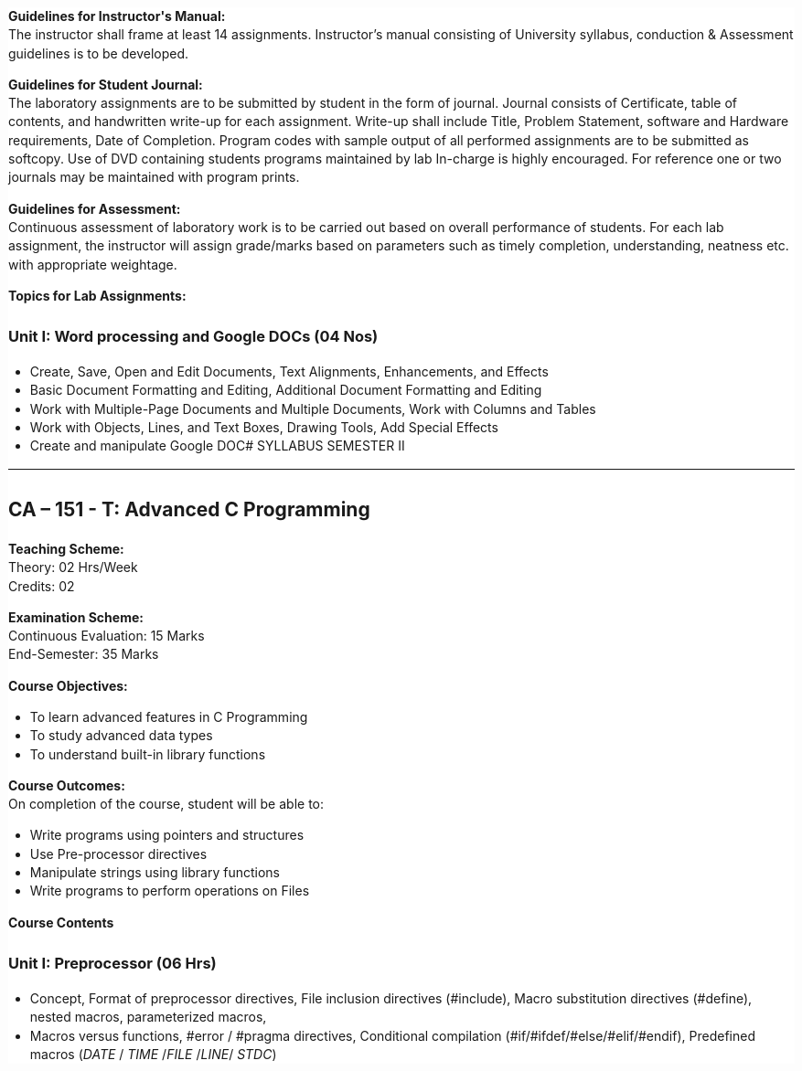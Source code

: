 **Guidelines for Instructor's Manual:**  
The instructor shall frame at least 14 assignments. Instructor’s manual consisting of University syllabus, conduction & Assessment guidelines is to be developed.  

**Guidelines for Student Journal:**  
The laboratory assignments are to be submitted by student in the form of journal. Journal consists of Certificate, table of contents, and handwritten write-up for each assignment. Write-up shall include Title, Problem Statement, software and Hardware requirements, Date of Completion. Program codes with sample output of all performed assignments are to be submitted as softcopy. Use of DVD containing students programs maintained by lab In-charge is highly encouraged. For reference one or two journals may be maintained with program prints.  

**Guidelines for Assessment:**  
Continuous assessment of laboratory work is to be carried out based on overall performance of students. For each lab assignment, the instructor will assign grade/marks based on parameters such as timely completion, understanding, neatness etc. with appropriate weightage.  

**Topics for Lab Assignments:**  

### Unit I: Word processing and Google DOCs (04 Nos)  
- Create, Save, Open and Edit Documents, Text Alignments, Enhancements, and Effects  
- Basic Document Formatting and Editing, Additional Document Formatting and Editing  
- Work with Multiple-Page Documents and Multiple Documents, Work with Columns and Tables  
- Work with Objects, Lines, and Text Boxes, Drawing Tools, Add Special Effects  
- Create and manipulate Google DOC# SYLLABUS SEMESTER II


---

## CA – 151 - T: Advanced C Programming  

**Teaching Scheme:**  
Theory: 02 Hrs/Week  
Credits: 02  

**Examination Scheme:**  
Continuous Evaluation: 15 Marks  
End-Semester: 35 Marks  

**Course Objectives:**  
- To learn advanced features in C Programming  
- To study advanced data types  
- To understand built-in library functions  

**Course Outcomes:**  
On completion of the course, student will be able to:  
- Write programs using pointers and structures  
- Use Pre-processor directives  
- Manipulate strings using library functions  
- Write programs to perform operations on Files  

**Course Contents**  

### Unit I: Preprocessor (06 Hrs)  
- Concept, Format of preprocessor directives, File inclusion directives (#include), Macro substitution directives (#define), nested macros, parameterized macros,  
- Macros versus functions, #error / #pragma directives, Conditional compilation (#if/#ifdef/#else/#elif/#endif), Predefined macros (_DATE_ / _TIME_ /_FILE_ /_LINE_/ _STDC_)  
